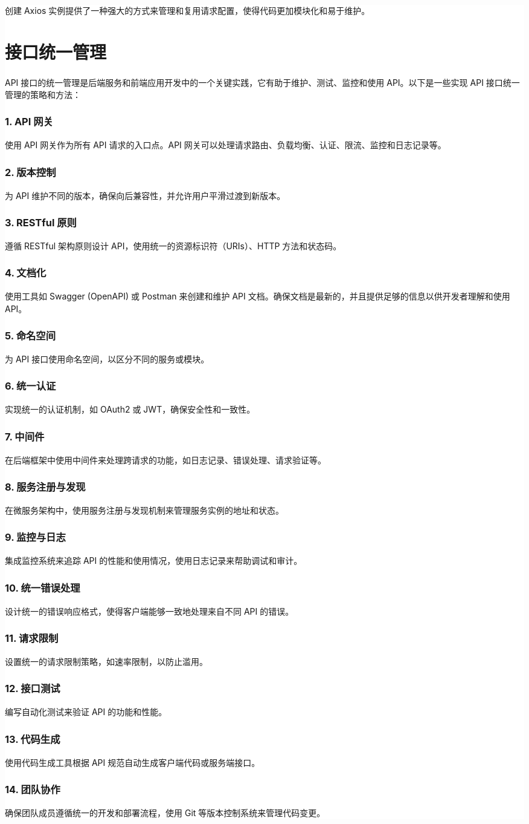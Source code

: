 创建 Axios 实例提供了一种强大的方式来管理和复用请求配置，使得代码更加模块化和易于维护。

# 接口统一管理

API 接口的统一管理是后端服务和前端应用开发中的一个关键实践，它有助于维护、测试、监控和使用 API。以下是一些实现 API 接口统一管理的策略和方法：

### 1. API 网关
使用 API 网关作为所有 API 请求的入口点。API 网关可以处理请求路由、负载均衡、认证、限流、监控和日志记录等。

### 2. 版本控制
为 API 维护不同的版本，确保向后兼容性，并允许用户平滑过渡到新版本。

### 3. RESTful 原则
遵循 RESTful 架构原则设计 API，使用统一的资源标识符（URIs）、HTTP 方法和状态码。

### 4. 文档化
使用工具如 Swagger (OpenAPI) 或 Postman 来创建和维护 API 文档。确保文档是最新的，并且提供足够的信息以供开发者理解和使用 API。

### 5. 命名空间
为 API 接口使用命名空间，以区分不同的服务或模块。

### 6. 统一认证
实现统一的认证机制，如 OAuth2 或 JWT，确保安全性和一致性。

### 7. 中间件
在后端框架中使用中间件来处理跨请求的功能，如日志记录、错误处理、请求验证等。

### 8. 服务注册与发现
在微服务架构中，使用服务注册与发现机制来管理服务实例的地址和状态。

### 9. 监控与日志
集成监控系统来追踪 API 的性能和使用情况，使用日志记录来帮助调试和审计。

### 10. 统一错误处理
设计统一的错误响应格式，使得客户端能够一致地处理来自不同 API 的错误。

### 11. 请求限制
设置统一的请求限制策略，如速率限制，以防止滥用。

### 12. 接口测试
编写自动化测试来验证 API 的功能和性能。

### 13. 代码生成
使用代码生成工具根据 API 规范自动生成客户端代码或服务端接口。

### 14. 团队协作
确保团队成员遵循统一的开发和部署流程，使用 Git 等版本控制系统来管理代码变更。
